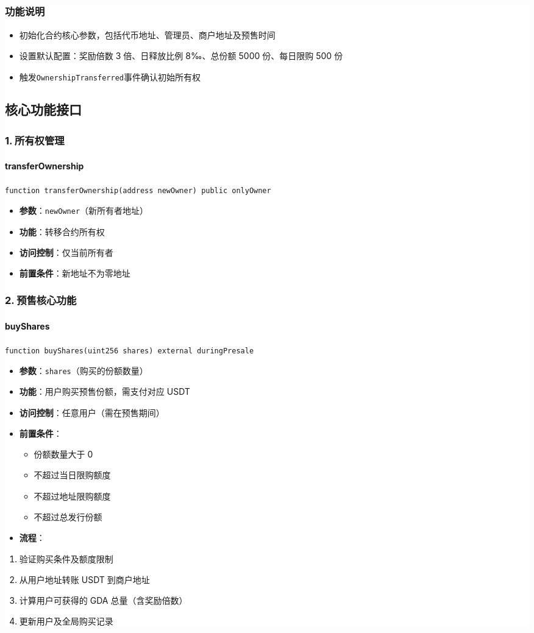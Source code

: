 ### 功能说明

- 初始化合约核心参数，包括代币地址、管理员、商户地址及预售时间

- 设置默认配置：奖励倍数 3 倍、日释放比例 8‰、总份额 5000 份、每日限购 500 份

- 触发`OwnershipTransferred`事件确认初始所有权

## 核心功能接口

### 1. 所有权管理

#### transferOwnership

```
function transferOwnership(address newOwner) public onlyOwner
```

- **参数**：`newOwner`（新所有者地址）

- **功能**：转移合约所有权

- **访问控制**：仅当前所有者

- **前置条件**：新地址不为零地址

### 2. 预售核心功能

#### buyShares

```
function buyShares(uint256 shares) external duringPresale
```

- **参数**：`shares`（购买的份额数量）

- **功能**：用户购买预售份额，需支付对应 USDT

- **访问控制**：任意用户（需在预售期间）

- **前置条件**：

  - 份额数量大于 0

  - 不超过当日限购额度

  - 不超过地址限购额度

  - 不超过总发行份额

- **流程**：

1.  验证购买条件及额度限制

2.  从用户地址转账 USDT 到商户地址

3.  计算用户可获得的 GDA 总量（含奖励倍数）

4.  更新用户及全局购买记录
